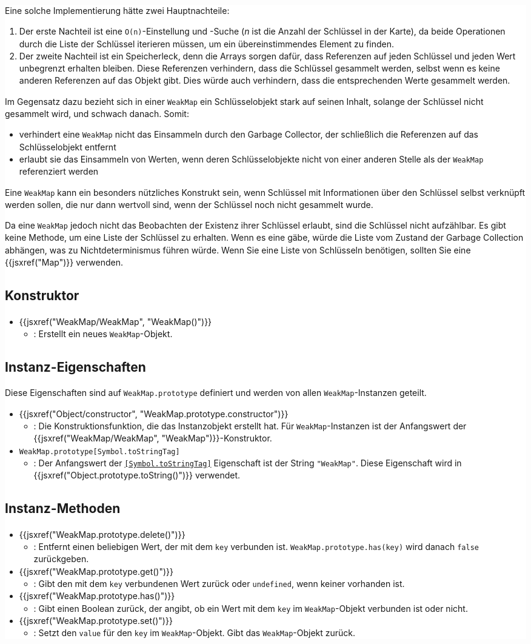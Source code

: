 Eine solche Implementierung hätte zwei Hauptnachteile:

1. Der erste Nachteil ist eine `O(n)`-Einstellung und -Suche (_n_ ist die Anzahl der Schlüssel in der Karte), da beide Operationen durch die Liste der Schlüssel iterieren müssen, um ein übereinstimmendes Element zu finden.
2. Der zweite Nachteil ist ein Speicherleck, denn die Arrays sorgen dafür, dass Referenzen auf jeden Schlüssel und jeden Wert unbegrenzt erhalten bleiben. Diese Referenzen verhindern, dass die Schlüssel gesammelt werden, selbst wenn es keine anderen Referenzen auf das Objekt gibt. Dies würde auch verhindern, dass die entsprechenden Werte gesammelt werden.

Im Gegensatz dazu bezieht sich in einer `WeakMap` ein Schlüsselobjekt stark auf seinen Inhalt, solange der Schlüssel nicht gesammelt wird, und schwach danach. Somit:

- verhindert eine `WeakMap` nicht das Einsammeln durch den Garbage Collector, der schließlich die Referenzen auf das Schlüsselobjekt entfernt
- erlaubt sie das Einsammeln von Werten, wenn deren Schlüsselobjekte nicht von einer anderen Stelle als der `WeakMap` referenziert werden

Eine `WeakMap` kann ein besonders nützliches Konstrukt sein, wenn Schlüssel mit Informationen über den Schlüssel selbst verknüpft werden sollen, die nur dann wertvoll sind, wenn der Schlüssel noch nicht gesammelt wurde.

Da eine `WeakMap` jedoch nicht das Beobachten der Existenz ihrer Schlüssel erlaubt, sind die Schlüssel nicht aufzählbar. Es gibt keine Methode, um eine Liste der Schlüssel zu erhalten. Wenn es eine gäbe, würde die Liste vom Zustand der Garbage Collection abhängen, was zu Nichtdeterminismus führen würde. Wenn Sie eine Liste von Schlüsseln benötigen, sollten Sie eine {{jsxref("Map")}} verwenden.

## Konstruktor

- {{jsxref("WeakMap/WeakMap", "WeakMap()")}}
  - : Erstellt ein neues `WeakMap`-Objekt.

## Instanz-Eigenschaften

Diese Eigenschaften sind auf `WeakMap.prototype` definiert und werden von allen `WeakMap`-Instanzen geteilt.

- {{jsxref("Object/constructor", "WeakMap.prototype.constructor")}}
  - : Die Konstruktionsfunktion, die das Instanzobjekt erstellt hat. Für `WeakMap`-Instanzen ist der Anfangswert der {{jsxref("WeakMap/WeakMap", "WeakMap")}}-Konstruktor.
- `WeakMap.prototype[Symbol.toStringTag]`
  - : Der Anfangswert der [`[Symbol.toStringTag]`](/de/docs/Web/JavaScript/Reference/Global_Objects/Symbol/toStringTag) Eigenschaft ist der String `"WeakMap"`. Diese Eigenschaft wird in {{jsxref("Object.prototype.toString()")}} verwendet.

## Instanz-Methoden

- {{jsxref("WeakMap.prototype.delete()")}}
  - : Entfernt einen beliebigen Wert, der mit dem `key` verbunden ist. `WeakMap.prototype.has(key)` wird danach `false` zurückgeben.
- {{jsxref("WeakMap.prototype.get()")}}
  - : Gibt den mit dem `key` verbundenen Wert zurück oder `undefined`, wenn keiner vorhanden ist.
- {{jsxref("WeakMap.prototype.has()")}}
  - : Gibt einen Boolean zurück, der angibt, ob ein Wert mit dem `key` im `WeakMap`-Objekt verbunden ist oder nicht.
- {{jsxref("WeakMap.prototype.set()")}}
  - : Setzt den `value` für den `key` im `WeakMap`-Objekt. Gibt das `WeakMap`-Objekt zurück.
